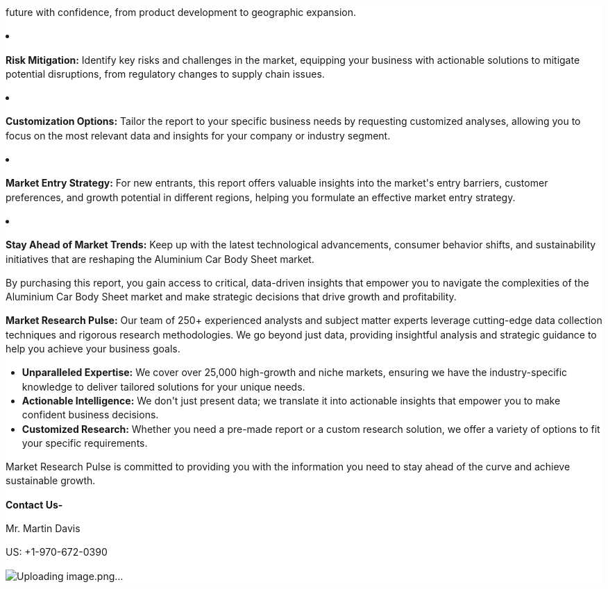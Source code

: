 future with confidence, from product development to geographic expansion.</p></li><li><p><strong>Risk Mitigation:</strong> Identify key risks and challenges in the market, equipping your business with actionable solutions to mitigate potential disruptions, from regulatory changes to supply chain issues.</p></li><li><p><strong>Customization Options:</strong> Tailor the report to your specific business needs by requesting customized analyses, allowing you to focus on the most relevant data and insights for your company or industry segment.</p></li><li><p><strong>Market Entry Strategy:</strong> For new entrants, this report offers valuable insights into the market's entry barriers, customer preferences, and growth potential in different regions, helping you formulate an effective market entry strategy.</p></li><li><p><strong>Stay Ahead of Market Trends:</strong> Keep up with the latest technological advancements, consumer behavior shifts, and sustainability initiatives that are reshaping the Aluminium Car Body Sheet market.</p></li></ol><p>By purchasing this report, you gain access to critical, data-driven insights that empower you to navigate the complexities of the Aluminium Car Body Sheet market and make strategic decisions that drive growth and profitability.</p><p><strong>Market Research Pulse:</strong>&nbsp;Our team of 250+ experienced analysts and subject matter experts leverage cutting-edge data collection techniques and rigorous research methodologies. We go beyond just data, providing insightful analysis and strategic guidance to help you achieve your business goals.</p><ul><li><strong>Unparalleled Expertise:</strong>&nbsp;We cover over 25,000 high-growth and niche markets, ensuring we have the industry-specific knowledge to deliver tailored solutions for your unique needs.</li><li><strong>Actionable Intelligence:</strong>&nbsp;We don't just present data; we translate it into actionable insights that empower you to make confident business decisions.</li><li><strong>Customized Research:</strong>&nbsp;Whether you need a pre-made report or a custom research solution, we offer a variety of options to fit your specific requirements.</li></ul><p>Market Research Pulse is committed to providing you with the information you need to stay ahead of the curve and achieve sustainable growth.</p><p><strong>Contact Us-</strong></p><p>Mr. Martin Davis</p><p>US: +1-970-672-0390</p>
![Uploading image.png…]()
